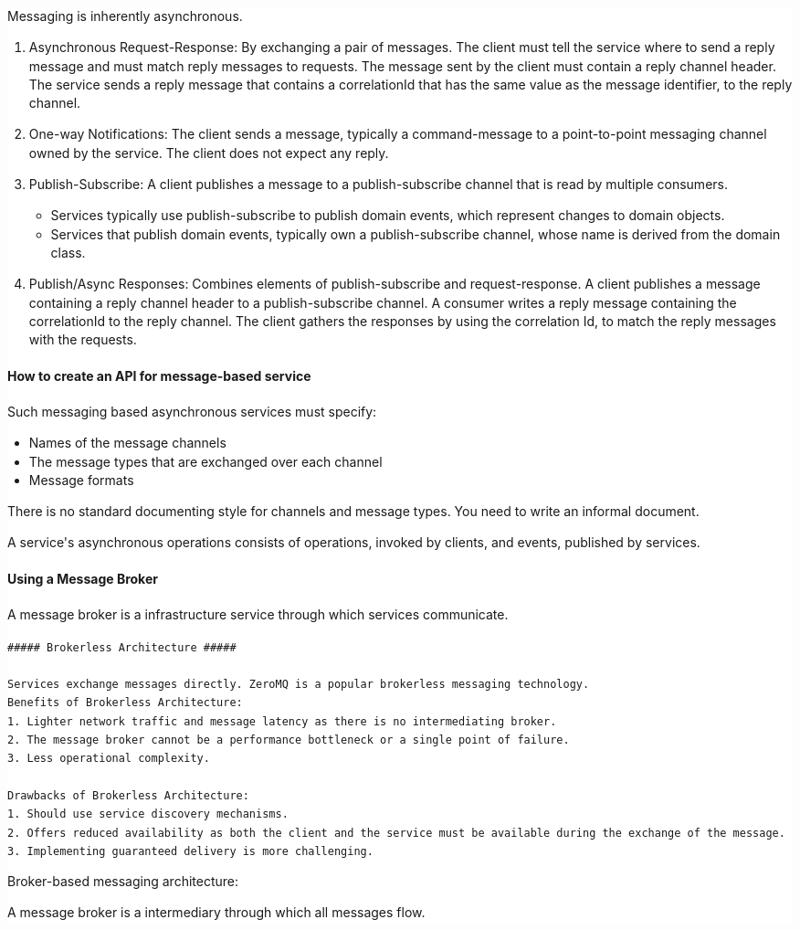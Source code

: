 Messaging is inherently asynchronous.

1. Asynchronous Request-Response: By exchanging a pair of messages.  The client must tell the service where to send a reply message and must match reply messages to requests. The message sent by the client must contain a reply channel header. The service sends a reply message that contains a correlationId that has the same value as the message identifier, to the reply channel. 

2. One-way Notifications: The client sends a message, typically a command-message to a point-to-point messaging channel owned by the service. The client does not expect any reply. 

3. Publish-Subscribe: A client publishes a message to a publish-subscribe channel that is read by multiple consumers. 
	- Services typically use publish-subscribe to publish domain events, which represent changes to domain objects. 
	- Services that publish domain events, typically own a publish-subscribe channel, whose name is derived from the domain class. 

4. Publish/Async Responses: Combines elements of publish-subscribe and request-response. A client publishes a message containing a reply channel header to a publish-subscribe channel. A consumer writes a reply message containing the correlationId to the reply channel. The client gathers the responses by using the correlation Id, to match the reply messages with the requests. 

#### How to create an API for message-based service ####

Such messaging based asynchronous services must specify: 
- Names of the message channels
- The message types that are exchanged over each channel
- Message formats

There is no standard documenting style for channels and message types. You need to write an informal document. 

A service's asynchronous operations consists of operations, invoked by clients, and events, published by services. 

#### Using a Message Broker ####

A message broker is a infrastructure service through which services communicate. 

	##### Brokerless Architecture #####
	
	Services exchange messages directly. ZeroMQ is a popular brokerless messaging technology. 
	Benefits of Brokerless Architecture: 
	1. Lighter network traffic and message latency as there is no intermediating broker. 
	2. The message broker cannot be a performance bottleneck or a single point of failure. 
	3. Less operational complexity. 
	
	Drawbacks of Brokerless Architecture: 
	1. Should use service discovery mechanisms. 
	2. Offers reduced availability as both the client and the service must be available during the exchange of the message. 
	3. Implementing guaranteed delivery is more challenging. 

Broker-based messaging architecture: 

A message broker is a intermediary through which all messages flow. 

